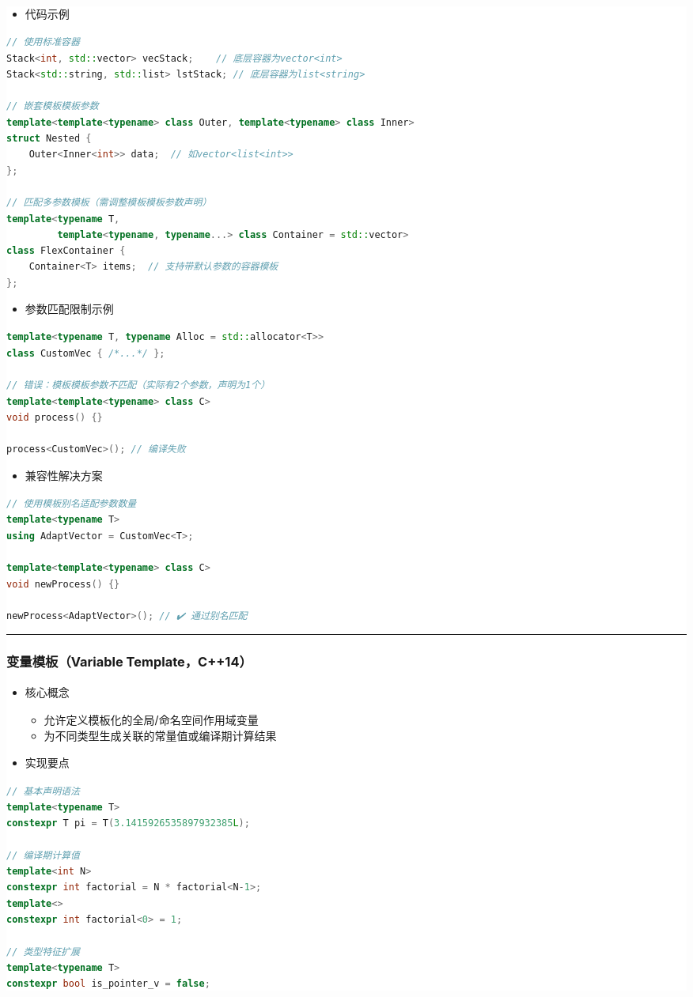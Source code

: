 - 代码示例  
```cpp  
// 使用标准容器  
Stack<int, std::vector> vecStack;    // 底层容器为vector<int>  
Stack<std::string, std::list> lstStack; // 底层容器为list<string>  

// 嵌套模板模板参数  
template<template<typename> class Outer, template<typename> class Inner>  
struct Nested {  
    Outer<Inner<int>> data;  // 如vector<list<int>>  
};  

// 匹配多参数模板（需调整模板模板参数声明）  
template<typename T,  
         template<typename, typename...> class Container = std::vector>  
class FlexContainer {  
    Container<T> items;  // 支持带默认参数的容器模板  
};  
```

- 参数匹配限制示例  
```cpp  
template<typename T, typename Alloc = std::allocator<T>>  
class CustomVec { /*...*/ };  

// 错误：模板模板参数不匹配（实际有2个参数，声明为1个）  
template<template<typename> class C>  
void process() {}  

process<CustomVec>(); // 编译失败  
```

- 兼容性解决方案  
```cpp  
// 使用模板别名适配参数数量  
template<typename T>  
using AdaptVector = CustomVec<T>;  

template<template<typename> class C>  
void newProcess() {}  

newProcess<AdaptVector>(); // ✔️ 通过别名匹配  
```

---

### 变量模板（Variable Template，C++14）

- 核心概念  
  - 允许定义模板化的全局/命名空间作用域变量  
  - 为不同类型生成关联的常量值或编译期计算结果  

- 实现要点  
```cpp  
// 基本声明语法  
template<typename T>  
constexpr T pi = T(3.1415926535897932385L);  

// 编译期计算值  
template<int N>  
constexpr int factorial = N * factorial<N-1>;  
template<>  
constexpr int factorial<0> = 1;  

// 类型特征扩展  
template<typename T>  
constexpr bool is_pointer_v = false;  
```